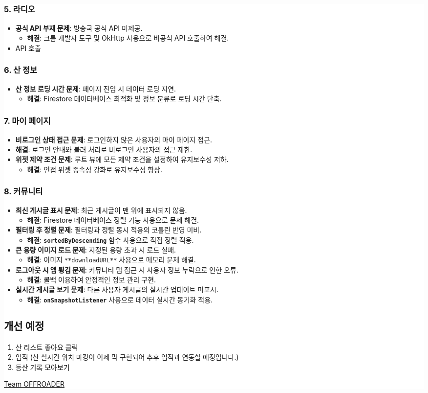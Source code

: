 ### 5. 라디오

- **공식 API 부재 문제**: 방송국 공식 API 미제공.
    - **해결**: 크롬 개발자 도구 및 OkHttp 사용으로 비공식 API 호출하여 해결.
- API 호출

### 6. 산 정보

- **산 정보 로딩 시간 문제**: 페이지 진입 시 데이터 로딩 지연.
    - **해결**: Firestore 데이터베이스 최적화 및 정보 분류로 로딩 시간 단축.

### 7. 마이 페이지

- **비로그인 상태 접근 문제**: 로그인하지 않은 사용자의 마이 페이지 접근.
- **해결**: 로그인 안내와 블러 처리로 비로그인 사용자의 접근 제한.
- **위젯 제약 조건 문제**: 루트 뷰에 모든 제약 조건을 설정하여 유지보수성 저하.
    - **해결**: 인접 위젯 종속성 강화로 유지보수성 향상.

### 8. 커뮤니티

- **최신 게시글 표시 문제**: 최근 게시글이 맨 위에 표시되지 않음.
    - **해결**: Firestore 데이터베이스 정렬 기능 사용으로 문제 해결.
- **필터링 후 정렬 문제**: 필터링과 정렬 동시 적용의 코틀린 반영 미비.
    - **해결**: **`sortedByDescending`** 함수 사용으로 직접 정렬 적용.
- **큰 용량 이미지 로드 문제**: 지정된 용량 초과 시 로드 실패.
    - **해결**: 이미지 `**downloadURL**` 사용으로 메모리 문제 해결.
- **로그아웃 시 앱 튕김 문제**: 커뮤니티 탭 접근 시 사용자 정보 누락으로 인한 오류.
    - **해결**: 콜백 이용하여 안정적인 정보 관리 구현.
- **실시간 게시글 보기 문제**: 다른 사용자 게시글의 실시간 업데이트 미표시.
    - **해결**: **`onSnapshotListener`** 사용으로 데이터 실시간 동기화 적용.

## 개선 예정

1. 산 리스트 좋아요 클릭
2. 업적 (산 실시간 위치 마킹이 이제 막 구현되어 추후 업적과 연동할 예정입니다.)
3. 등산 기록 모아보기

[Team OFFROADER](https://www.notion.so/c666fef5b3dc40a091ff98b26e8360e8?pvs=21)
